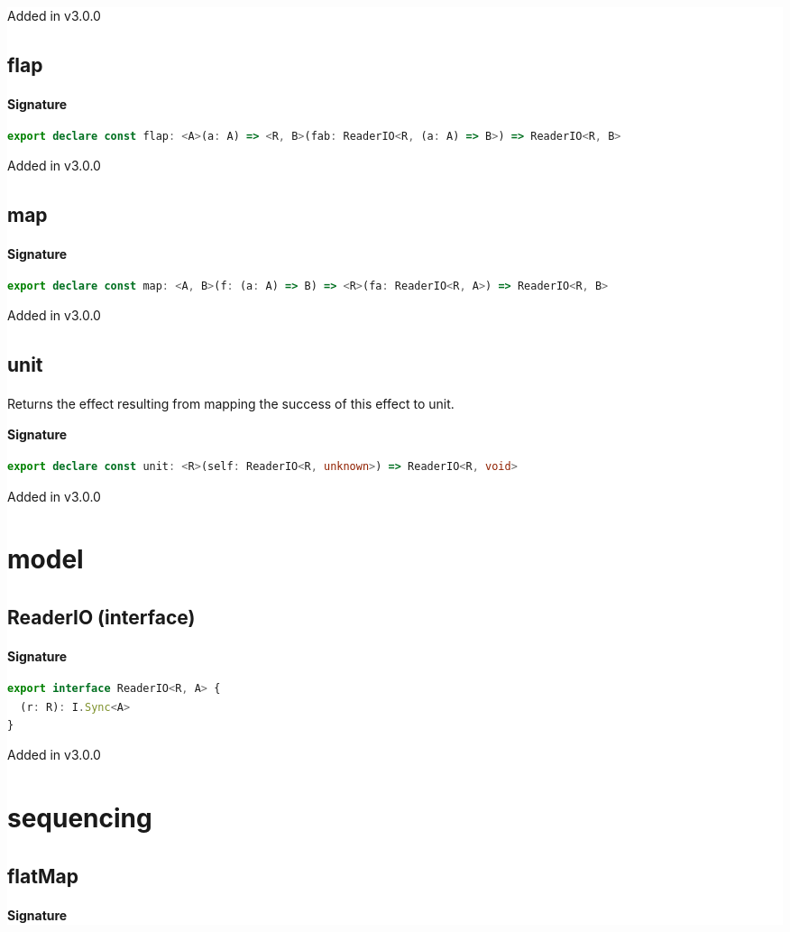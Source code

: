 Added in v3.0.0

## flap

**Signature**

```ts
export declare const flap: <A>(a: A) => <R, B>(fab: ReaderIO<R, (a: A) => B>) => ReaderIO<R, B>
```

Added in v3.0.0

## map

**Signature**

```ts
export declare const map: <A, B>(f: (a: A) => B) => <R>(fa: ReaderIO<R, A>) => ReaderIO<R, B>
```

Added in v3.0.0

## unit

Returns the effect resulting from mapping the success of this effect to unit.

**Signature**

```ts
export declare const unit: <R>(self: ReaderIO<R, unknown>) => ReaderIO<R, void>
```

Added in v3.0.0

# model

## ReaderIO (interface)

**Signature**

```ts
export interface ReaderIO<R, A> {
  (r: R): I.Sync<A>
}
```

Added in v3.0.0

# sequencing

## flatMap

**Signature**
